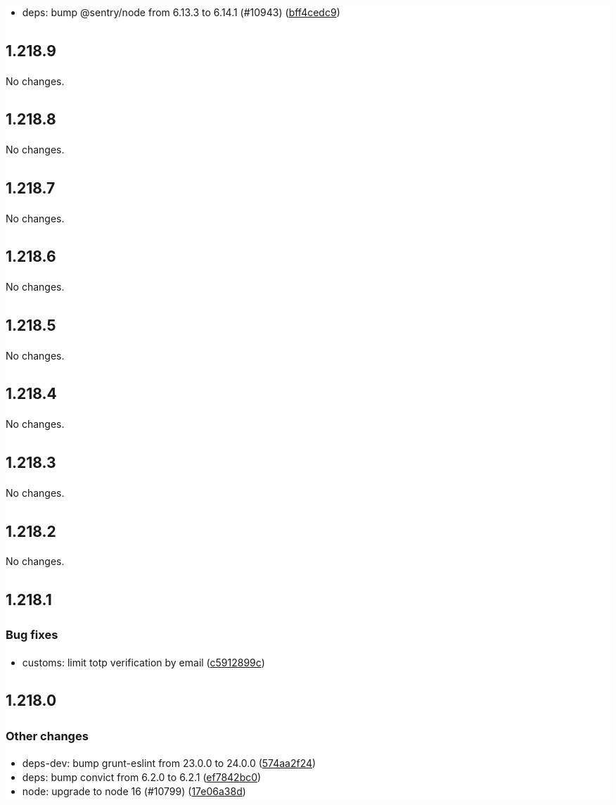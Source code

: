 - deps: bump @sentry/node from 6.13.3 to 6.14.1 (#10943) ([bff4cedc9](https://github.com/mozilla/fxa/commit/bff4cedc9))

## 1.218.9

No changes.

## 1.218.8

No changes.

## 1.218.7

No changes.

## 1.218.6

No changes.

## 1.218.5

No changes.

## 1.218.4

No changes.

## 1.218.3

No changes.

## 1.218.2

No changes.

## 1.218.1

### Bug fixes

- customs: limit totp verification by email ([c5912899c](https://github.com/mozilla/fxa/commit/c5912899c))

## 1.218.0

### Other changes

- deps-dev: bump grunt-eslint from 23.0.0 to 24.0.0 ([574aa2f24](https://github.com/mozilla/fxa/commit/574aa2f24))
- deps: bump convict from 6.2.0 to 6.2.1 ([ef7842bc0](https://github.com/mozilla/fxa/commit/ef7842bc0))
- node: upgrade to node 16 (#10799) ([17e06a38d](https://github.com/mozilla/fxa/commit/17e06a38d))
